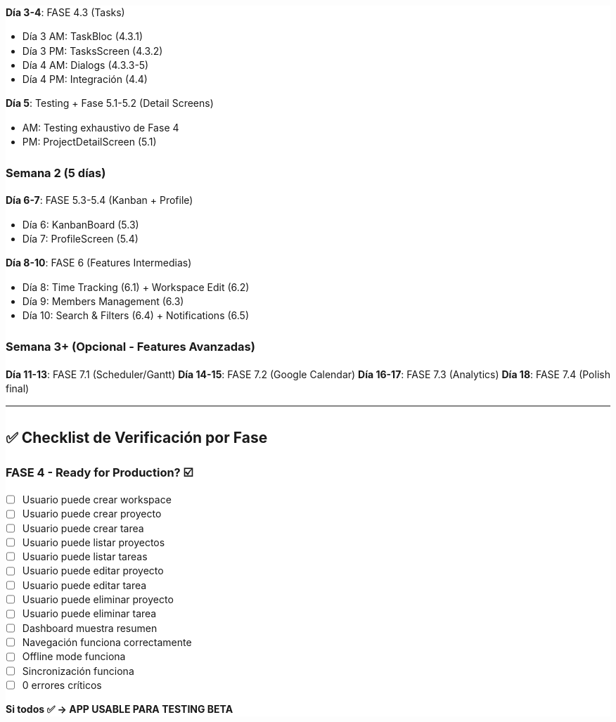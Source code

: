 **Día 3-4**: FASE 4.3 (Tasks)

- Día 3 AM: TaskBloc (4.3.1)
- Día 3 PM: TasksScreen (4.3.2)
- Día 4 AM: Dialogs (4.3.3-5)
- Día 4 PM: Integración (4.4)

**Día 5**: Testing + Fase 5.1-5.2 (Detail Screens)

- AM: Testing exhaustivo de Fase 4
- PM: ProjectDetailScreen (5.1)

### Semana 2 (5 días)

**Día 6-7**: FASE 5.3-5.4 (Kanban + Profile)

- Día 6: KanbanBoard (5.3)
- Día 7: ProfileScreen (5.4)

**Día 8-10**: FASE 6 (Features Intermedias)

- Día 8: Time Tracking (6.1) + Workspace Edit (6.2)
- Día 9: Members Management (6.3)
- Día 10: Search & Filters (6.4) + Notifications (6.5)

### Semana 3+ (Opcional - Features Avanzadas)

**Día 11-13**: FASE 7.1 (Scheduler/Gantt)
**Día 14-15**: FASE 7.2 (Google Calendar)
**Día 16-17**: FASE 7.3 (Analytics)
**Día 18**: FASE 7.4 (Polish final)

---

## ✅ Checklist de Verificación por Fase

### FASE 4 - Ready for Production? ☑️

- [ ] Usuario puede crear workspace
- [ ] Usuario puede crear proyecto
- [ ] Usuario puede crear tarea
- [ ] Usuario puede listar proyectos
- [ ] Usuario puede listar tareas
- [ ] Usuario puede editar proyecto
- [ ] Usuario puede editar tarea
- [ ] Usuario puede eliminar proyecto
- [ ] Usuario puede eliminar tarea
- [ ] Dashboard muestra resumen
- [ ] Navegación funciona correctamente
- [ ] Offline mode funciona
- [ ] Sincronización funciona
- [ ] 0 errores críticos

**Si todos ✅ → APP USABLE PARA TESTING BETA**
